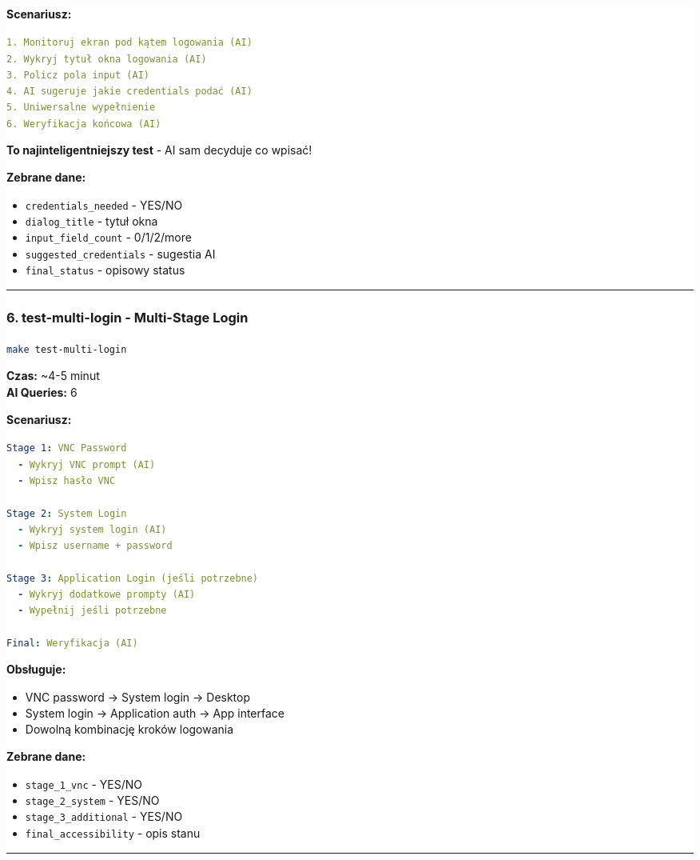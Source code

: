 **Scenariusz:**
```yaml
1. Monitoruj ekran pod kątem logowania (AI)
2. Wykryj tytuł okna logowania (AI)
3. Policz pola input (AI)
4. AI sugeruje jakie credentials podać (AI)
5. Uniwersalne wypełnienie
6. Weryfikacja końcowa (AI)
```

**To najinteligentniejszy test** - AI sam decyduje co wpisać!

**Zebrane dane:**
- `credentials_needed` - YES/NO
- `dialog_title` - tytuł okna
- `input_field_count` - 0/1/2/more
- `suggested_credentials` - sugestia AI
- `final_status` - opisowy status

---

### 6. **test-multi-login** - Multi-Stage Login
```bash
make test-multi-login
```
**Czas:** ~4-5 minut  
**AI Queries:** 6

**Scenariusz:**
```yaml
Stage 1: VNC Password
  - Wykryj VNC prompt (AI)
  - Wpisz hasło VNC
  
Stage 2: System Login
  - Wykryj system login (AI)
  - Wpisz username + password
  
Stage 3: Application Login (jeśli potrzebne)
  - Wykryj dodatkowe prompty (AI)
  - Wypełnij jeśli potrzebne
  
Final: Weryfikacja (AI)
```

**Obsługuje:**
- VNC password → System login → Desktop
- System login → Application auth → App interface
- Dowolną kombinację kroków logowania

**Zebrane dane:**
- `stage_1_vnc` - YES/NO
- `stage_2_system` - YES/NO
- `stage_3_additional` - YES/NO
- `final_accessibility` - opis stanu

---